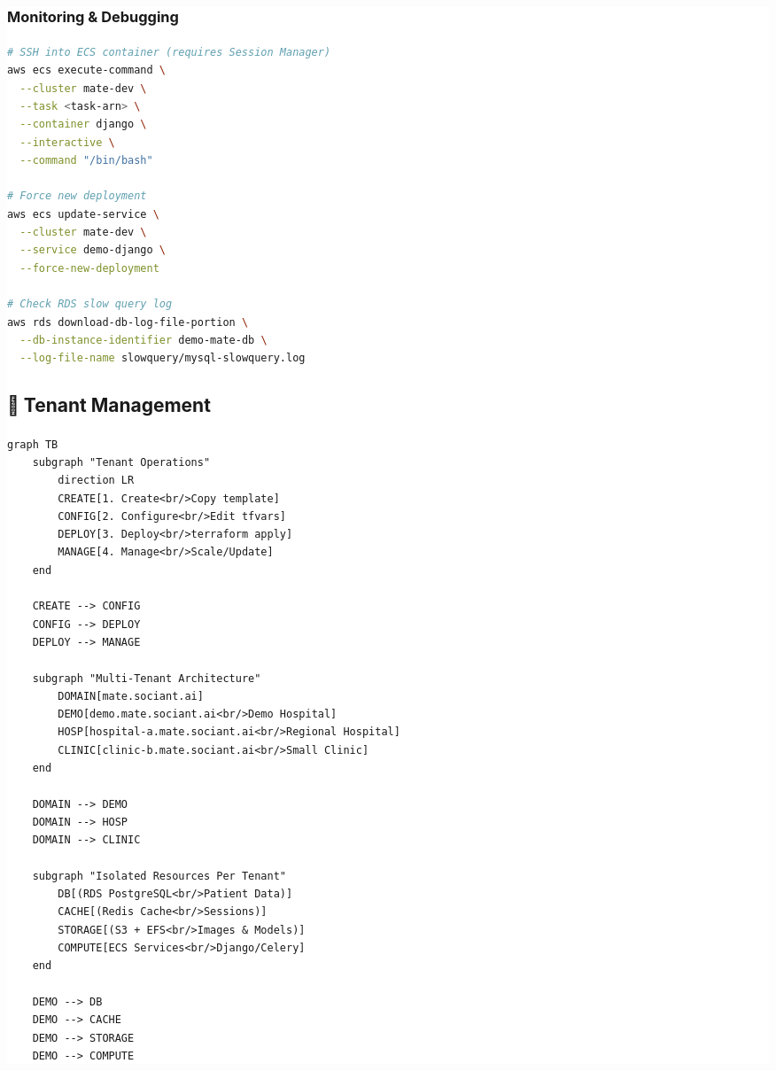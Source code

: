 ```bash
```

### Monitoring & Debugging

```bash
# SSH into ECS container (requires Session Manager)
aws ecs execute-command \
  --cluster mate-dev \
  --task <task-arn> \
  --container django \
  --interactive \
  --command "/bin/bash"

# Force new deployment
aws ecs update-service \
  --cluster mate-dev \
  --service demo-django \
  --force-new-deployment

# Check RDS slow query log
aws rds download-db-log-file-portion \
  --db-instance-identifier demo-mate-db \
  --log-file-name slowquery/mysql-slowquery.log
```

## 🏥 Tenant Management

```mermaid
graph TB
    subgraph "Tenant Operations"
        direction LR
        CREATE[1. Create<br/>Copy template]
        CONFIG[2. Configure<br/>Edit tfvars]
        DEPLOY[3. Deploy<br/>terraform apply]
        MANAGE[4. Manage<br/>Scale/Update]
    end
    
    CREATE --> CONFIG
    CONFIG --> DEPLOY
    DEPLOY --> MANAGE
    
    subgraph "Multi-Tenant Architecture"
        DOMAIN[mate.sociant.ai]
        DEMO[demo.mate.sociant.ai<br/>Demo Hospital]
        HOSP[hospital-a.mate.sociant.ai<br/>Regional Hospital]
        CLINIC[clinic-b.mate.sociant.ai<br/>Small Clinic]
    end
    
    DOMAIN --> DEMO
    DOMAIN --> HOSP
    DOMAIN --> CLINIC
    
    subgraph "Isolated Resources Per Tenant"
        DB[(RDS PostgreSQL<br/>Patient Data)]
        CACHE[(Redis Cache<br/>Sessions)]
        STORAGE[(S3 + EFS<br/>Images & Models)]
        COMPUTE[ECS Services<br/>Django/Celery]
    end
    
    DEMO --> DB
    DEMO --> CACHE
    DEMO --> STORAGE
    DEMO --> COMPUTE
```